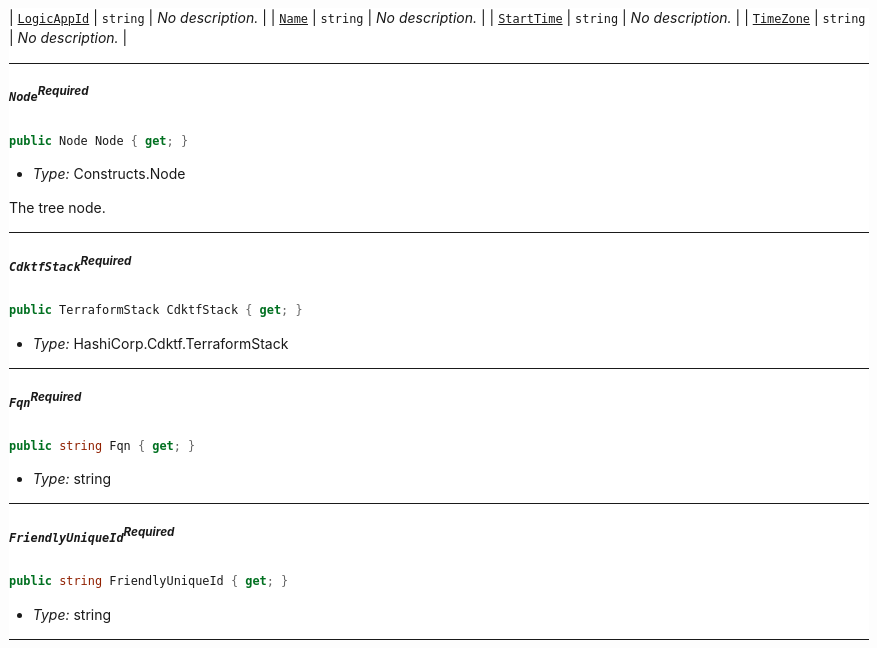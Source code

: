 | <code><a href="#@cdktf/provider-azurerm.logicAppTriggerRecurrence.LogicAppTriggerRecurrence.property.logicAppId">LogicAppId</a></code> | <code>string</code> | *No description.* |
| <code><a href="#@cdktf/provider-azurerm.logicAppTriggerRecurrence.LogicAppTriggerRecurrence.property.name">Name</a></code> | <code>string</code> | *No description.* |
| <code><a href="#@cdktf/provider-azurerm.logicAppTriggerRecurrence.LogicAppTriggerRecurrence.property.startTime">StartTime</a></code> | <code>string</code> | *No description.* |
| <code><a href="#@cdktf/provider-azurerm.logicAppTriggerRecurrence.LogicAppTriggerRecurrence.property.timeZone">TimeZone</a></code> | <code>string</code> | *No description.* |

---

##### `Node`<sup>Required</sup> <a name="Node" id="@cdktf/provider-azurerm.logicAppTriggerRecurrence.LogicAppTriggerRecurrence.property.node"></a>

```csharp
public Node Node { get; }
```

- *Type:* Constructs.Node

The tree node.

---

##### `CdktfStack`<sup>Required</sup> <a name="CdktfStack" id="@cdktf/provider-azurerm.logicAppTriggerRecurrence.LogicAppTriggerRecurrence.property.cdktfStack"></a>

```csharp
public TerraformStack CdktfStack { get; }
```

- *Type:* HashiCorp.Cdktf.TerraformStack

---

##### `Fqn`<sup>Required</sup> <a name="Fqn" id="@cdktf/provider-azurerm.logicAppTriggerRecurrence.LogicAppTriggerRecurrence.property.fqn"></a>

```csharp
public string Fqn { get; }
```

- *Type:* string

---

##### `FriendlyUniqueId`<sup>Required</sup> <a name="FriendlyUniqueId" id="@cdktf/provider-azurerm.logicAppTriggerRecurrence.LogicAppTriggerRecurrence.property.friendlyUniqueId"></a>

```csharp
public string FriendlyUniqueId { get; }
```

- *Type:* string

---